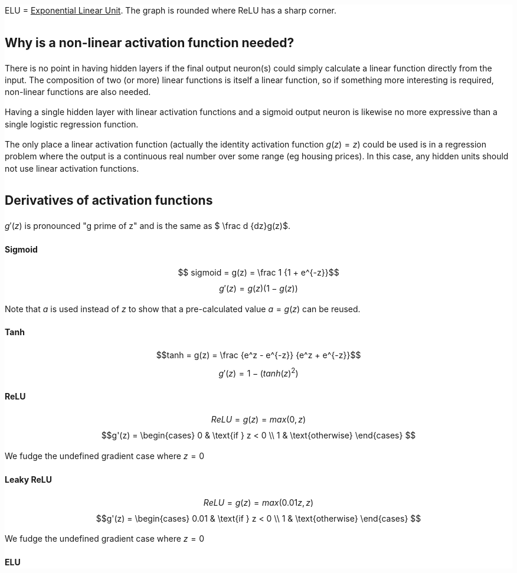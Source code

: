ELU = [Exponential Linear Unit](https://arxiv.org/abs/1511.07289). The graph is rounded where ReLU has a sharp corner.


## Why is a non-linear activation function needed?

There is no point in having hidden layers if the final output neuron(s) could simply calculate a linear function directly from the input. The composition of two (or more) linear functions is itself a linear function, so if something more interesting is required, non-linear functions are also needed.

Having a single hidden layer with linear activation functions and a sigmoid output neuron is likewise no more expressive than a single logistic regression function.

The only place a linear activation function (actually the identity activation function $g(z)= z$) could be used is in a regression problem where the output is a continuous real number over some range (eg housing prices). In this case, any hidden units should not use linear activation functions.

## Derivatives of activation functions

$g'(z)$ is pronounced "g prime of z" and is the same as $ \frac d {dz}g(z)$.

#### Sigmoid

$$ sigmoid = g(z) = \frac 1 {1 + e^{-z}}$$
$$ g'(z) = g(z)(1-g(z))$$

Note that $a$ is used instead of $z$ to show that a pre-calculated value $a = g(z)$ can be reused.

#### Tanh

$$tanh = g(z) = \frac {e^z - e^{-z}} {e^z + e^{-z}}$$
$$g'(z) = 1 - (tanh(z)^2)$$

#### ReLU

$$ReLU = g(z) = max(0, z)$$
$$g'(z) = \begin{cases}
  0 & \text{if } z < 0 \\
  1 & \text{otherwise}
\end{cases} $$

We fudge the undefined gradient case where $z=0$

#### Leaky ReLU

$$ReLU = g(z) = max(0.01z, z)$$
$$g'(z) = \begin{cases}
  0.01 & \text{if } z < 0 \\
  1 & \text{otherwise}
\end{cases} $$

We fudge the undefined gradient case where $z=0$

#### ELU
